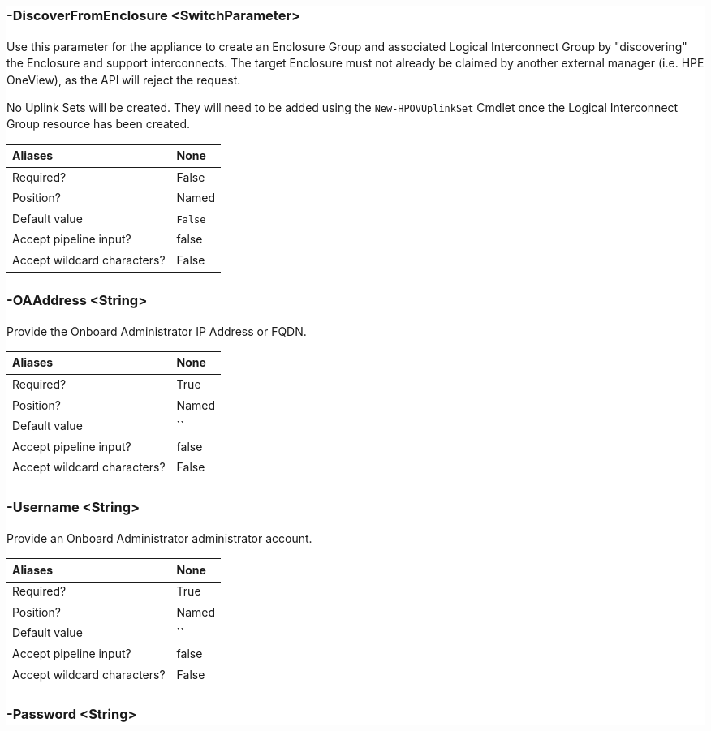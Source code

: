 ### -DiscoverFromEnclosure &lt;SwitchParameter&gt;

Use this parameter for the appliance to create an Enclosure Group and associated Logical Interconnect Group by "discovering" the Enclosure and support interconnects.  The target Enclosure must not already be claimed by another external manager (i.e. HPE OneView), as the API will reject the request.

No Uplink Sets will be created. They will need to be added using the `New-HPOVUplinkSet` Cmdlet once the Logical Interconnect Group resource has been created.

| Aliases | None |
| :--- | :--- |
| Required? | False |
| Position? | Named |
| Default value | `False` |
| Accept pipeline input? | false |
| Accept wildcard characters? | False |

### -OAAddress &lt;String&gt;

Provide the Onboard Administrator IP Address or FQDN.

| Aliases | None |
| :--- | :--- |
| Required? | True |
| Position? | Named |
| Default value | `` |
| Accept pipeline input? | false |
| Accept wildcard characters? | False |

### -Username &lt;String&gt;

Provide an Onboard Administrator administrator account.

| Aliases | None |
| :--- | :--- |
| Required? | True |
| Position? | Named |
| Default value | `` |
| Accept pipeline input? | false |
| Accept wildcard characters? | False |

### -Password &lt;String&gt;

